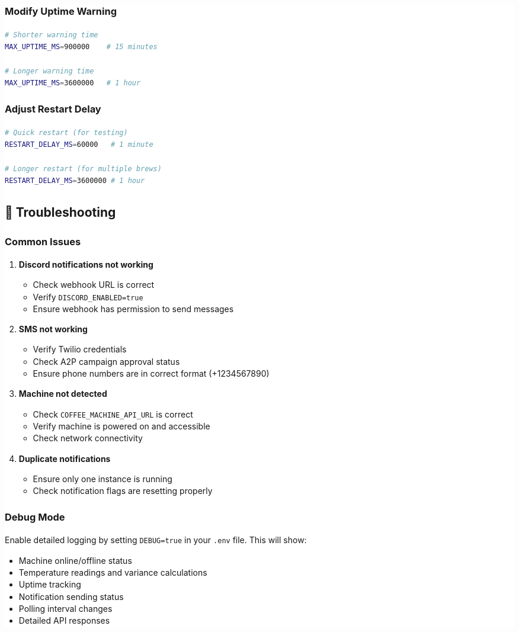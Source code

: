 ### Modify Uptime Warning

```bash
# Shorter warning time
MAX_UPTIME_MS=900000    # 15 minutes

# Longer warning time
MAX_UPTIME_MS=3600000   # 1 hour
```

### Adjust Restart Delay

```bash
# Quick restart (for testing)
RESTART_DELAY_MS=60000   # 1 minute

# Longer restart (for multiple brews)
RESTART_DELAY_MS=3600000 # 1 hour
```

## 🐛 Troubleshooting

### Common Issues

1. **Discord notifications not working**
   - Check webhook URL is correct
   - Verify `DISCORD_ENABLED=true`
   - Ensure webhook has permission to send messages

2. **SMS not working**
   - Verify Twilio credentials
   - Check A2P campaign approval status
   - Ensure phone numbers are in correct format (+1234567890)

3. **Machine not detected**
   - Check `COFFEE_MACHINE_API_URL` is correct
   - Verify machine is powered on and accessible
   - Check network connectivity

4. **Duplicate notifications**
   - Ensure only one instance is running
   - Check notification flags are resetting properly

### Debug Mode

Enable detailed logging by setting `DEBUG=true` in your `.env` file. This will show:
- Machine online/offline status
- Temperature readings and variance calculations
- Uptime tracking
- Notification sending status
- Polling interval changes
- Detailed API responses
